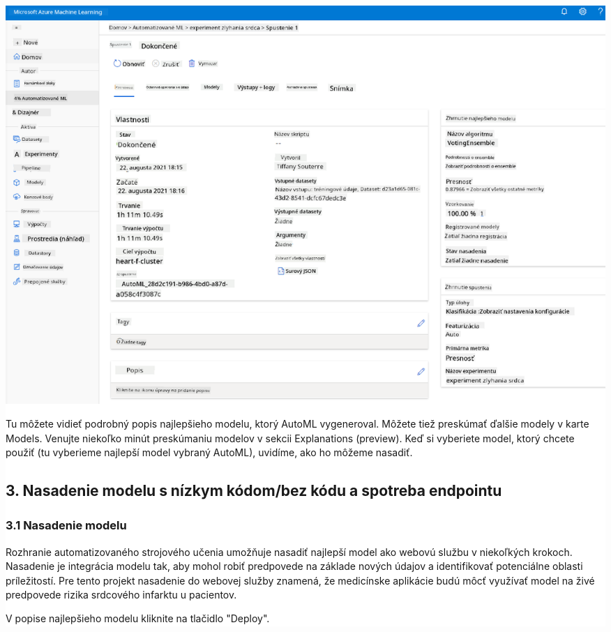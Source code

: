    ![31](../../../../translated_images/aml-4.7a627e09cb6f16d0aa246059d9faee3d1725cc4258d0c8df15e801f73afc7e2c.sk.png)

Tu môžete vidieť podrobný popis najlepšieho modelu, ktorý AutoML vygeneroval. Môžete tiež preskúmať ďalšie modely v karte Models. Venujte niekoľko minút preskúmaniu modelov v sekcii Explanations (preview). Keď si vyberiete model, ktorý chcete použiť (tu vyberieme najlepší model vybraný AutoML), uvidíme, ako ho môžeme nasadiť.

## 3. Nasadenie modelu s nízkym kódom/bez kódu a spotreba endpointu
### 3.1 Nasadenie modelu

Rozhranie automatizovaného strojového učenia umožňuje nasadiť najlepší model ako webovú službu v niekoľkých krokoch. Nasadenie je integrácia modelu tak, aby mohol robiť predpovede na základe nových údajov a identifikovať potenciálne oblasti príležitostí. Pre tento projekt nasadenie do webovej služby znamená, že medicínske aplikácie budú môcť využívať model na živé predpovede rizika srdcového infarktu u pacientov.

V popise najlepšieho modelu kliknite na tlačidlo "Deploy".
